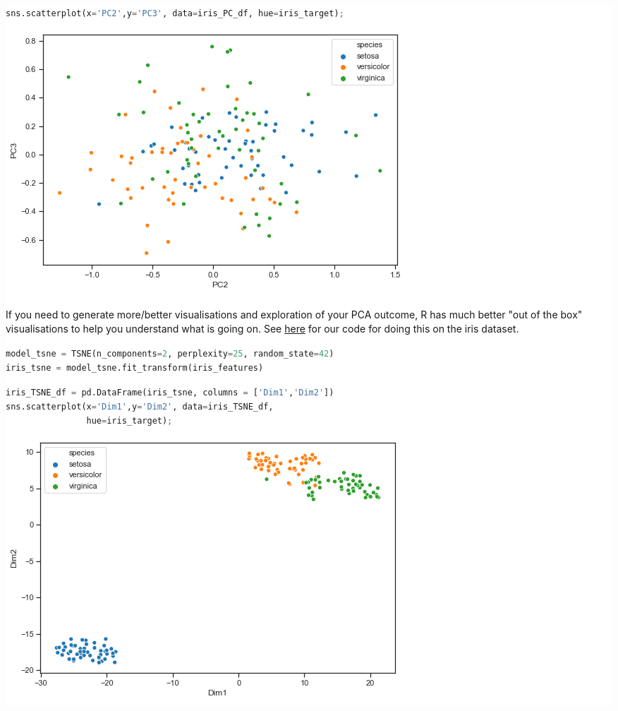 

```python
sns.scatterplot(x='PC2',y='PC3', data=iris_PC_df, hue=iris_target);
```


![png](../fig/90-Unsupervised_36_0.png)


If you need to generate more/better visualisations and exploration of your PCA outcome, R has much better "out of the box" visualisations to help you understand what is going on. See [here](https://pages.github.sydney.edu.au/informatics/lessons-mlr/90-Unsupervised/index.html) for our code for doing this on the iris dataset.


```python
model_tsne = TSNE(n_components=2, perplexity=25, random_state=42)
iris_tsne = model_tsne.fit_transform(iris_features)
```


```python
iris_TSNE_df = pd.DataFrame(iris_tsne, columns = ['Dim1','Dim2'])
sns.scatterplot(x='Dim1',y='Dim2', data=iris_TSNE_df, 
                hue=iris_target);
```


![png](../fig/90-Unsupervised_39_0.png)


